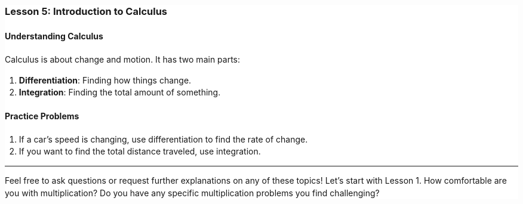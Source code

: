 ### Lesson 5: Introduction to Calculus

#### Understanding Calculus

Calculus is about change and motion. It has two main parts:

1. **Differentiation**: Finding how things change.
2. **Integration**: Finding the total amount of something.

#### Practice Problems

1. If a car’s speed is changing, use differentiation to find the rate of change.
2. If you want to find the total distance traveled, use integration.

---

Feel free to ask questions or request further explanations on any of these topics! Let’s start with Lesson 1. How comfortable are you with multiplication? Do you have any specific multiplication problems you find challenging?
